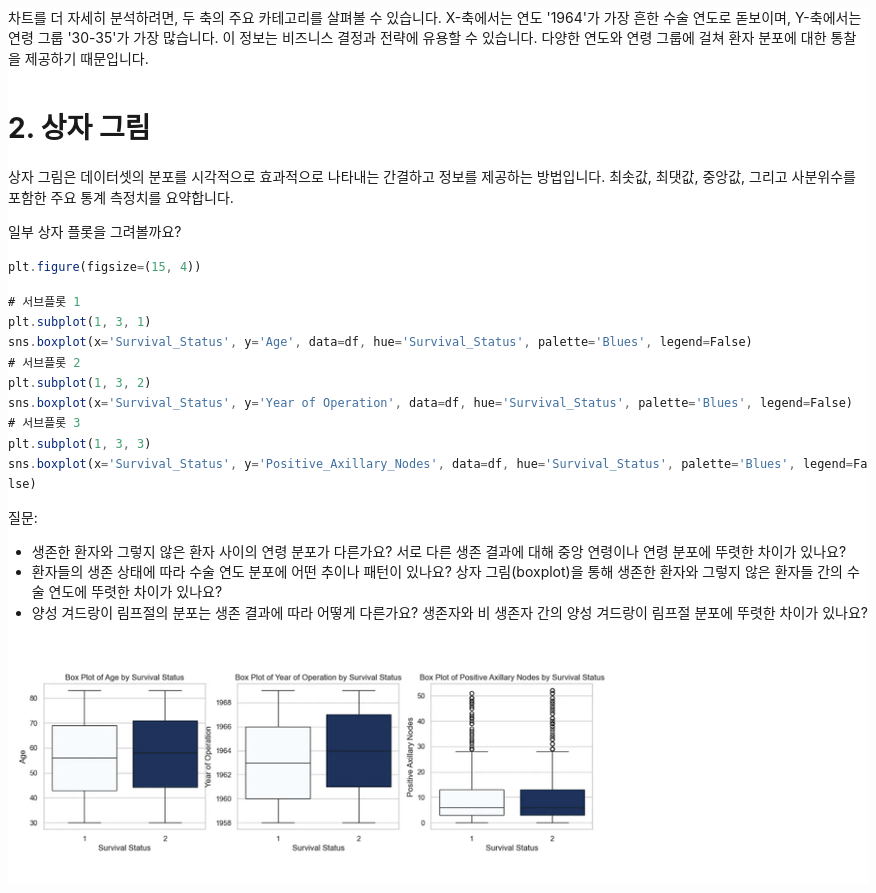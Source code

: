 차트를 더 자세히 분석하려면, 두 축의 주요 카테고리를 살펴볼 수 있습니다. X-축에서는 연도 '1964'가 가장 흔한 수술 연도로 돋보이며, Y-축에서는 연령 그룹 '30-35'가 가장 많습니다. 이 정보는 비즈니스 결정과 전략에 유용할 수 있습니다. 다양한 연도와 연령 그룹에 걸쳐 환자 분포에 대한 통찰을 제공하기 때문입니다.

# 2. 상자 그림

상자 그림은 데이터셋의 분포를 시각적으로 효과적으로 나타내는 간결하고 정보를 제공하는 방법입니다. 최솟값, 최댓값, 중앙값, 그리고 사분위수를 포함한 주요 통계 측정치를 요약합니다.

<div class="content-ad"></div>

일부 상자 플롯을 그려볼까요?

```js
plt.figure(figsize=(15, 4))
```

```js
# 서브플롯 1
plt.subplot(1, 3, 1)
sns.boxplot(x='Survival_Status', y='Age', data=df, hue='Survival_Status', palette='Blues', legend=False)
# 서브플롯 2
plt.subplot(1, 3, 2)
sns.boxplot(x='Survival_Status', y='Year of Operation', data=df, hue='Survival_Status', palette='Blues', legend=False)
# 서브플롯 3
plt.subplot(1, 3, 3)
sns.boxplot(x='Survival_Status', y='Positive_Axillary_Nodes', data=df, hue='Survival_Status', palette='Blues', legend=False)
```

질문:

<div class="content-ad"></div>

- 생존한 환자와 그렇지 않은 환자 사이의 연령 분포가 다른가요? 서로 다른 생존 결과에 대해 중앙 연령이나 연령 분포에 뚜렷한 차이가 있나요?
- 환자들의 생존 상태에 따라 수술 연도 분포에 어떤 추이나 패턴이 있나요? 상자 그림(boxplot)을 통해 생존한 환자와 그렇지 않은 환자들 간의 수술 연도에 뚜렷한 차이가 있나요?
- 양성 겨드랑이 림프절의 분포는 생존 결과에 따라 어떻게 다른가요? 생존자와 비 생존자 간의 양성 겨드랑이 림프절 분포에 뚜렷한 차이가 있나요?

![이미지](/assets/img/2024-06-20-CompleteExploratoryDataAnalysisEDAusingPython_18.png)
